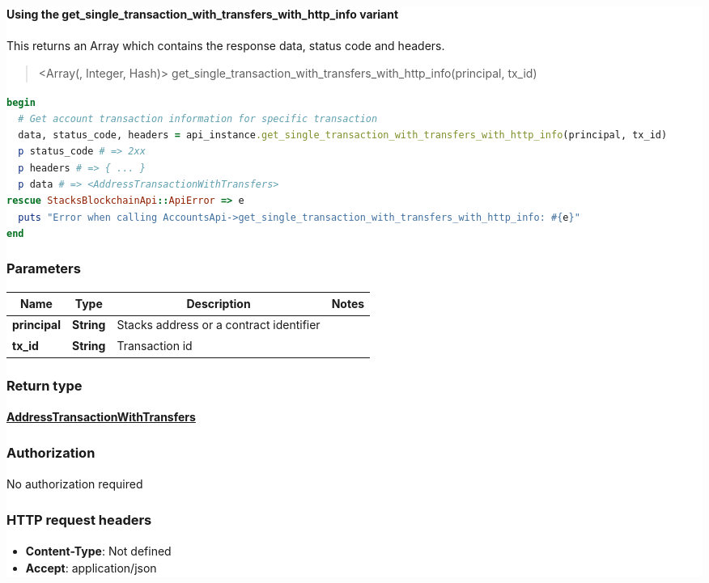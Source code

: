 #### Using the get_single_transaction_with_transfers_with_http_info variant

This returns an Array which contains the response data, status code and headers.

> <Array(<AddressTransactionWithTransfers>, Integer, Hash)> get_single_transaction_with_transfers_with_http_info(principal, tx_id)

```ruby
begin
  # Get account transaction information for specific transaction
  data, status_code, headers = api_instance.get_single_transaction_with_transfers_with_http_info(principal, tx_id)
  p status_code # => 2xx
  p headers # => { ... }
  p data # => <AddressTransactionWithTransfers>
rescue StacksBlockchainApi::ApiError => e
  puts "Error when calling AccountsApi->get_single_transaction_with_transfers_with_http_info: #{e}"
end
```

### Parameters

| Name | Type | Description | Notes |
| ---- | ---- | ----------- | ----- |
| **principal** | **String** | Stacks address or a contract identifier |  |
| **tx_id** | **String** | Transaction id |  |

### Return type

[**AddressTransactionWithTransfers**](AddressTransactionWithTransfers.md)

### Authorization

No authorization required

### HTTP request headers

- **Content-Type**: Not defined
- **Accept**: application/json

